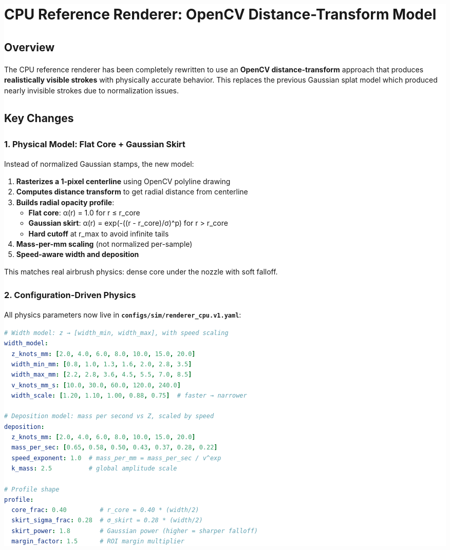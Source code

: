 # CPU Reference Renderer: OpenCV Distance-Transform Model

## Overview

The CPU reference renderer has been completely rewritten to use an **OpenCV distance-transform** approach that produces **realistically visible strokes** with physically accurate behavior. This replaces the previous Gaussian splat model which produced nearly invisible strokes due to normalization issues.

## Key Changes

### 1. **Physical Model: Flat Core + Gaussian Skirt**

Instead of normalized Gaussian stamps, the new model:

1. **Rasterizes a 1-pixel centerline** using OpenCV polyline drawing
2. **Computes distance transform** to get radial distance from centerline
3. **Builds radial opacity profile**:
   - **Flat core**: α(r) = 1.0 for r ≤ r_core
   - **Gaussian skirt**: α(r) = exp(-((r - r_core)/σ)^p) for r > r_core
   - **Hard cutoff** at r_max to avoid infinite tails
4. **Mass-per-mm scaling** (not normalized per-sample)
5. **Speed-aware width and deposition**

This matches real airbrush physics: dense core under the nozzle with soft falloff.

### 2. **Configuration-Driven Physics**

All physics parameters now live in **`configs/sim/renderer_cpu.v1.yaml`**:

```yaml
# Width model: z → [width_min, width_max], with speed scaling
width_model:
  z_knots_mm: [2.0, 4.0, 6.0, 8.0, 10.0, 15.0, 20.0]
  width_min_mm: [0.8, 1.0, 1.3, 1.6, 2.0, 2.8, 3.5]
  width_max_mm: [2.2, 2.8, 3.6, 4.5, 5.5, 7.0, 8.5]
  v_knots_mm_s: [10.0, 30.0, 60.0, 120.0, 240.0]
  width_scale: [1.20, 1.10, 1.00, 0.88, 0.75]  # faster → narrower

# Deposition model: mass per second vs Z, scaled by speed
deposition:
  z_knots_mm: [2.0, 4.0, 6.0, 8.0, 10.0, 15.0, 20.0]
  mass_per_sec: [0.65, 0.58, 0.50, 0.43, 0.37, 0.28, 0.22]
  speed_exponent: 1.0  # mass_per_mm = mass_per_sec / v^exp
  k_mass: 2.5          # global amplitude scale

# Profile shape
profile:
  core_frac: 0.40         # r_core = 0.40 * (width/2)
  skirt_sigma_frac: 0.28  # σ_skirt = 0.28 * (width/2)
  skirt_power: 1.8        # Gaussian power (higher = sharper falloff)
  margin_factor: 1.5      # ROI margin multiplier
```
